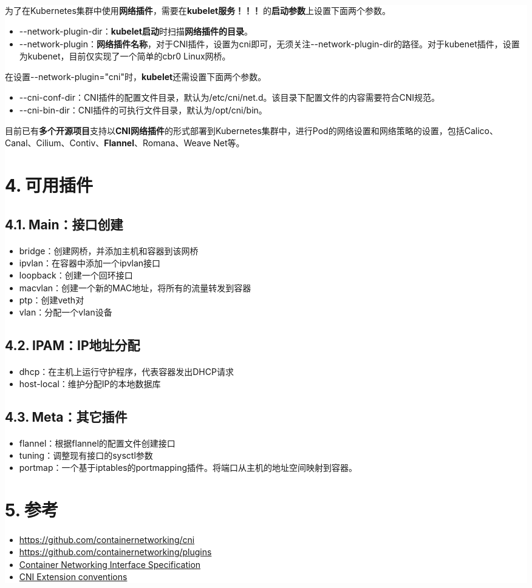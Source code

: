 为了在Kubernetes集群中使用**网络插件**，需要在**kubelet服务！！！** 的**启动参数**上设置下面两个参数。

* \-\-network\-plugin\-dir：**kubelet启动**时扫描**网络插件的目录**。
* \-\-network\-plugin：**网络插件名称**，对于CNI插件，设置为cni即可，无须关注\-\-network\-plugin\-dir的路径。对于kubenet插件，设置为kubenet，目前仅实现了一个简单的cbr0 Linux网桥。

在设置\-\-network\-plugin="cni"时，**kubelet**还需设置下面两个参数。

* \-\-cni\-conf-dir：CNI插件的配置文件目录，默认为/etc/cni/net.d。该目录下配置文件的内容需要符合CNI规范。
* \-\-cni\-bin\-dir：CNI插件的可执行文件目录，默认为/opt/cni/bin。

目前已有**多个开源项目**支持以**CNI网络插件**的形式部署到Kubernetes集群中，进行Pod的网络设置和网络策略的设置，包括Calico、Canal、Cilium、Contiv、**Flannel**、Romana、Weave Net等。

# 4. 可用插件

## 4.1. Main：接口创建

* bridge：创建网桥，并添加主机和容器到该网桥
* ipvlan：在容器中添加一个ipvlan接口
* loopback：创建一个回环接口
* macvlan：创建一个新的MAC地址，将所有的流量转发到容器
* ptp：创建veth对
* vlan：分配一个vlan设备

## 4.2. IPAM：IP地址分配

* dhcp：在主机上运行守护程序，代表容器发出DHCP请求
* host-local：维护分配IP的本地数据库

## 4.3. Meta：其它插件

* flannel：根据flannel的配置文件创建接口
* tuning：调整现有接口的sysctl参数
* portmap：一个基于iptables的portmapping插件。将端口从主机的地址空间映射到容器。

# 5. 参考

- https://github.com/containernetworking/cni
- https://github.com/containernetworking/plugins
- [Container Networking Interface Specification](https://github.com/containernetworking/cni/blob/master/SPEC.md#container-networking-interface-specification)
- [CNI Extension conventions](https://github.com/containernetworking/cni/blob/master/CONVENTIONS.md)
